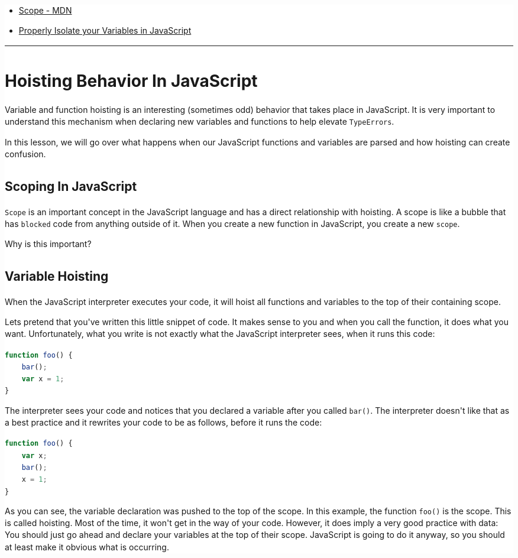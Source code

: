 * [Scope - MDN](https://developer.mozilla.org/en-US/docs/Glossary/Scope)

* [Properly Isolate your Variables in JavaScript](http://www.nicoespeon.com/en/2013/05/properly-isolate-variables-in-JavaScript/)

---

# Hoisting Behavior In JavaScript  

Variable and function hoisting is an interesting (sometimes odd) behavior that takes place in JavaScript. It is very important to understand this mechanism when declaring new variables and functions to help elevate `TypeErrors`.

In this lesson, we will go over what happens when our JavaScript functions and variables are parsed and how hoisting can create confusion.

## Scoping In JavaScript  

`Scope` is an important concept in the JavaScript language and has a direct relationship with hoisting. A scope is like a bubble that has `blocked` code from anything outside of it. When you create a new function in JavaScript, you create a new `scope`.

Why is this important?

## Variable Hoisting  

When the JavaScript interpreter executes your code, it will hoist all functions and variables to the top of their containing scope.

Lets pretend that you've written this little snippet of code. It makes sense to you and when you call the function, it does what you want. Unfortunately, what you write is not exactly what the JavaScript interpreter sees, when it runs this code:

```js
function foo() {
    bar();
    var x = 1;
}
```

The interpreter sees your code and notices that you declared a variable after you called `bar()`. The interpreter doesn't like that as a best practice and it rewrites your code to be as follows, before it runs the code:

```js
function foo() {
    var x;
    bar();
    x = 1;
}
```

As you can see, the variable declaration was pushed to the top of the scope. In this example, the function `foo()` is the scope. This is called hoisting. Most of the time, it won't get in the way of your code. However, it does imply a very good practice with data: You should just go ahead and declare your variables at the top of their scope. JavaScript is going to do it anyway, so you should at least make it obvious what is occurring.
